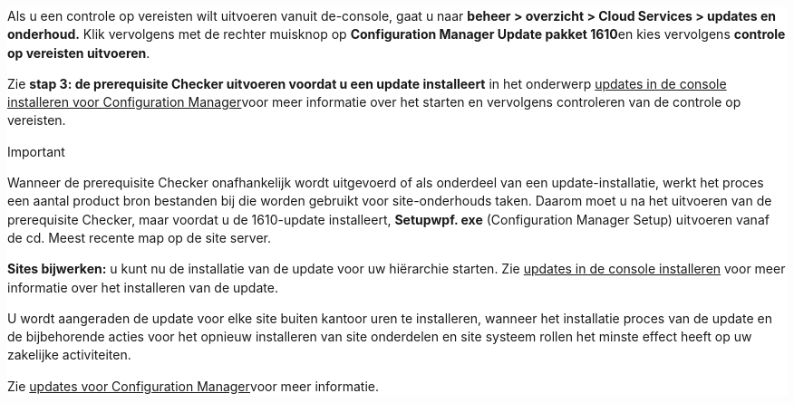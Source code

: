 Als u een controle op vereisten wilt uitvoeren vanuit de-console, gaat u naar **beheer > overzicht > Cloud Services > updates en onderhoud.** Klik vervolgens met de rechter muisknop op **Configuration Manager Update pakket 1610**en kies vervolgens **controle op vereisten uitvoeren**.

Zie **stap 3: de prerequisite Checker uitvoeren voordat u een update installeert** in het onderwerp [updates in de console installeren voor Configuration Manager](install-in-console-updates.md)voor meer informatie over het starten en vervolgens controleren van de controle op vereisten.

> [!IMPORTANT]  
> Wanneer de prerequisite Checker onafhankelijk wordt uitgevoerd of als onderdeel van een update-installatie, werkt het proces een aantal product bron bestanden bij die worden gebruikt voor site-onderhouds taken. Daarom moet u na het uitvoeren van de prerequisite Checker, maar voordat u de 1610-update installeert, **Setupwpf. exe** (Configuration Manager Setup) uitvoeren vanaf de cd. Meest recente map op de site server.

**Sites bijwerken:** u kunt nu de installatie van de update voor uw hiërarchie starten. Zie [updates in de console installeren](install-in-console-updates.md#bkmk_install) voor meer informatie over het installeren van de update.

U wordt aangeraden de update voor elke site buiten kantoor uren te installeren, wanneer het installatie proces van de update en de bijbehorende acties voor het opnieuw installeren van site onderdelen en site systeem rollen het minste effect heeft op uw zakelijke activiteiten.

Zie [updates voor Configuration Manager](updates.md)voor meer informatie.
